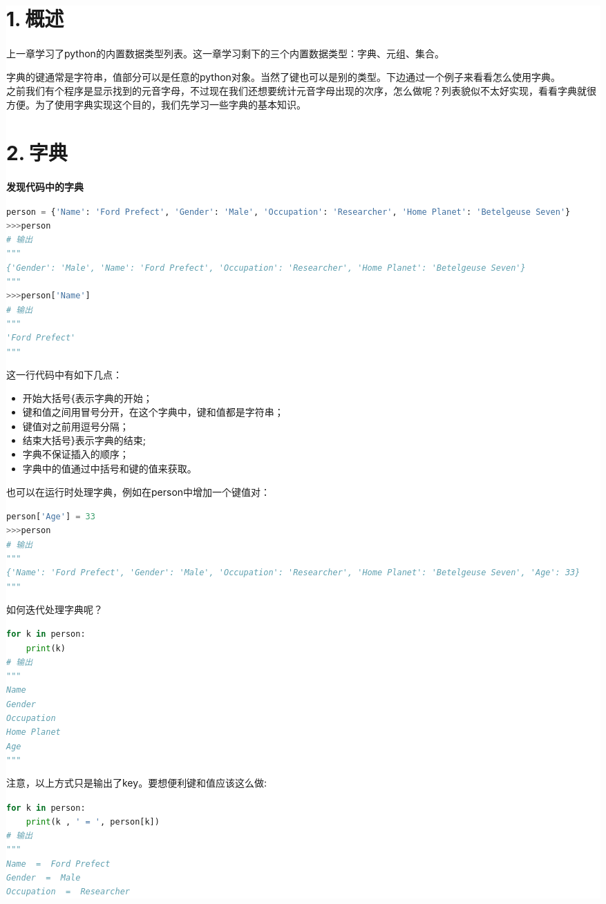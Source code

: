 # 1. 概述
上一章学习了python的内置数据类型列表。这一章学习剩下的三个内置数据类型：字典、元组、集合。  

字典的键通常是字符串，值部分可以是任意的python对象。当然了键也可以是别的类型。下边通过一个例子来看看怎么使用字典。  
之前我们有个程序是显示找到的元音字母，不过现在我们还想要统计元音字母出现的次序，怎么做呢？列表貌似不太好实现，看看字典就很方便。为了使用字典实现这个目的，我们先学习一些字典的基本知识。  

# 2. 字典
**发现代码中的字典**  
```py
person = {'Name': 'Ford Prefect', 'Gender': 'Male', 'Occupation': 'Researcher', 'Home Planet': 'Betelgeuse Seven'}
>>>person
# 输出
"""
{'Gender': 'Male', 'Name': 'Ford Prefect', 'Occupation': 'Researcher', 'Home Planet': 'Betelgeuse Seven'}
"""
>>>person['Name']
# 输出
"""
'Ford Prefect'
"""
```  
这一行代码中有如下几点：  
 - 开始大括号{表示字典的开始；  
 - 键和值之间用冒号分开，在这个字典中，键和值都是字符串；  
 - 键值对之前用逗号分隔；  
 - 结束大括号}表示字典的结束;  
 - 字典不保证插入的顺序；  
 - 字典中的值通过中括号和键的值来获取。  

也可以在运行时处理字典，例如在person中增加一个键值对：  
```py
person['Age'] = 33
>>>person
# 输出
"""
{'Name': 'Ford Prefect', 'Gender': 'Male', 'Occupation': 'Researcher', 'Home Planet': 'Betelgeuse Seven', 'Age': 33}
"""
```   
如何迭代处理字典呢？  
```py
for k in person:
    print(k)
# 输出
"""
Name
Gender
Occupation
Home Planet
Age
"""
```
注意，以上方式只是输出了key。要想便利键和值应该这么做:  
```py
for k in person:
    print(k , ' = ', person[k])
# 输出
"""
Name  =  Ford Prefect
Gender  =  Male
Occupation  =  Researcher
```